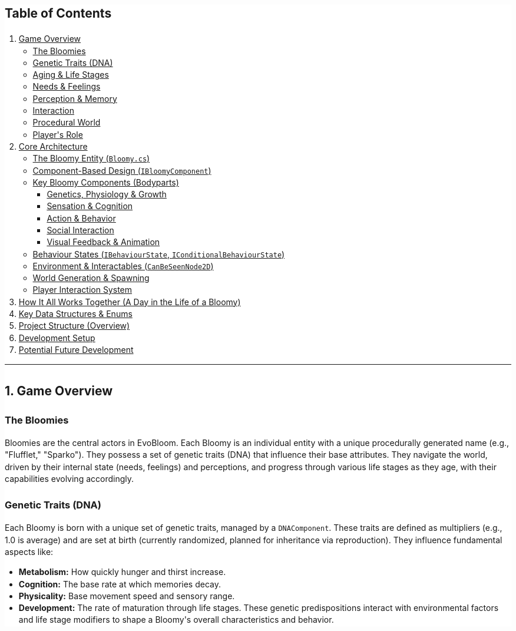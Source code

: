 ## Table of Contents

1.  [Game Overview](#game-overview)
    *   [The Bloomies](#the-bloomies)
    *   [Genetic Traits (DNA)](#genetic-traits-dna)
    *   [Aging & Life Stages](#aging--life-stages)
    *   [Needs & Feelings](#needs--feelings)
    *   [Perception & Memory](#perception--memory)
    *   [Interaction](#interaction)
    *   [Procedural World](#procedural-world)
    *   [Player's Role](#players-role)
2.  [Core Architecture](#core-architecture)
    *   [The Bloomy Entity (`Bloomy.cs`)](#the-bloomy-entity-bloomycs)
    *   [Component-Based Design (`IBloomyComponent`)](#component-based-design-ibloomycomponent)
    *   [Key Bloomy Components (Bodyparts)](#key-bloomy-components-bodyparts)
        *   [Genetics, Physiology & Growth](#genetics-physiology--growth)
        *   [Sensation & Cognition](#sensation--cognition)
        *   [Action & Behavior](#action--behavior)
        *   [Social Interaction](#social-interaction)
        *   [Visual Feedback & Animation](#visual-feedback--animation)
    *   [Behaviour States (`IBehaviourState`, `IConditionalBehaviourState`)](#behaviour-states-ibehaviourstate-iconditionalbehaviourstate)
    *   [Environment & Interactables (`CanBeSeenNode2D`)](#environment--interactables-canbeseennode2d)
    *   [World Generation & Spawning](#world-generation--spawning)
    *   [Player Interaction System](#player-interaction-system)
3.  [How It All Works Together (A Day in the Life of a Bloomy)](#how-it-all-works-together-a-day-in-the-life-of-a-bloomy)
4.  [Key Data Structures & Enums](#key-data-structures--enums)
5.  [Project Structure (Overview)](#project-structure-overview)
6.  [Development Setup](#development-setup)
7.  [Potential Future Development](#potential-future-development)

---

## 1. Game Overview

### The Bloomies
Bloomies are the central actors in EvoBloom. Each Bloomy is an individual entity with a unique procedurally generated name (e.g., "Flufflet," "Sparko"). They possess a set of genetic traits (DNA) that influence their base attributes. They navigate the world, driven by their internal state (needs, feelings) and perceptions, and progress through various life stages as they age, with their capabilities evolving accordingly.

### Genetic Traits (DNA)
Each Bloomy is born with a unique set of genetic traits, managed by a `DNAComponent`. These traits are defined as multipliers (e.g., 1.0 is average) and are set at birth (currently randomized, planned for inheritance via reproduction). They influence fundamental aspects like:
*   **Metabolism:** How quickly hunger and thirst increase.
*   **Cognition:** The base rate at which memories decay.
*   **Physicality:** Base movement speed and sensory range.
*   **Development:** The rate of maturation through life stages.
These genetic predispositions interact with environmental factors and life stage modifiers to shape a Bloomy's overall characteristics and behavior.

